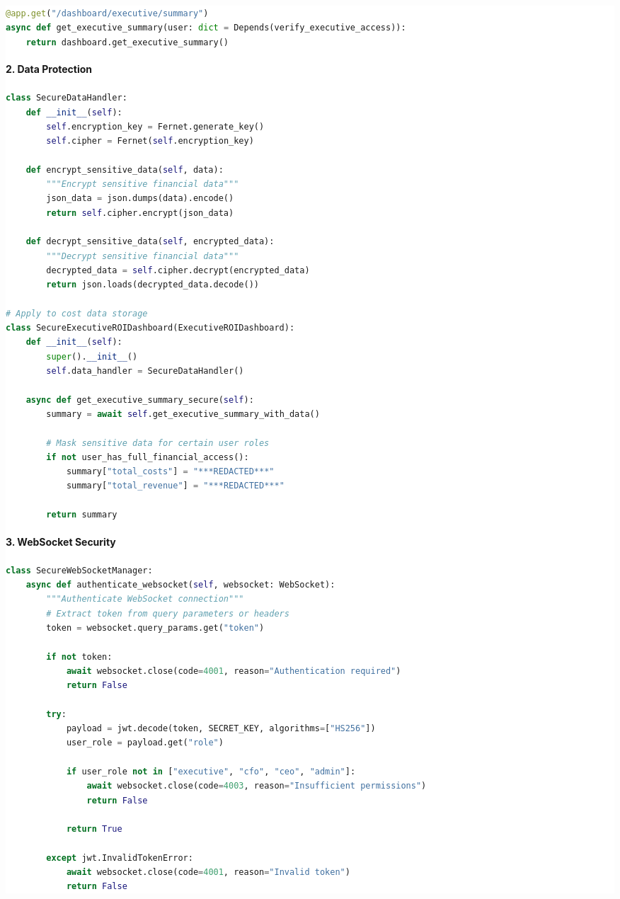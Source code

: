 ```python
@app.get("/dashboard/executive/summary")
async def get_executive_summary(user: dict = Depends(verify_executive_access)):
    return dashboard.get_executive_summary()
```

#### 2. Data Protection
```python
class SecureDataHandler:
    def __init__(self):
        self.encryption_key = Fernet.generate_key()
        self.cipher = Fernet(self.encryption_key)
        
    def encrypt_sensitive_data(self, data):
        """Encrypt sensitive financial data"""
        json_data = json.dumps(data).encode()
        return self.cipher.encrypt(json_data)
        
    def decrypt_sensitive_data(self, encrypted_data):
        """Decrypt sensitive financial data"""
        decrypted_data = self.cipher.decrypt(encrypted_data)
        return json.loads(decrypted_data.decode())

# Apply to cost data storage
class SecureExecutiveROIDashboard(ExecutiveROIDashboard):
    def __init__(self):
        super().__init__()
        self.data_handler = SecureDataHandler()
        
    async def get_executive_summary_secure(self):
        summary = await self.get_executive_summary_with_data()
        
        # Mask sensitive data for certain user roles
        if not user_has_full_financial_access():
            summary["total_costs"] = "***REDACTED***"
            summary["total_revenue"] = "***REDACTED***"
            
        return summary
```

#### 3. WebSocket Security
```python
class SecureWebSocketManager:
    async def authenticate_websocket(self, websocket: WebSocket):
        """Authenticate WebSocket connection"""
        # Extract token from query parameters or headers
        token = websocket.query_params.get("token")
        
        if not token:
            await websocket.close(code=4001, reason="Authentication required")
            return False
            
        try:
            payload = jwt.decode(token, SECRET_KEY, algorithms=["HS256"])
            user_role = payload.get("role")
            
            if user_role not in ["executive", "cfo", "ceo", "admin"]:
                await websocket.close(code=4003, reason="Insufficient permissions")
                return False
                
            return True
            
        except jwt.InvalidTokenError:
            await websocket.close(code=4001, reason="Invalid token")
            return False
```